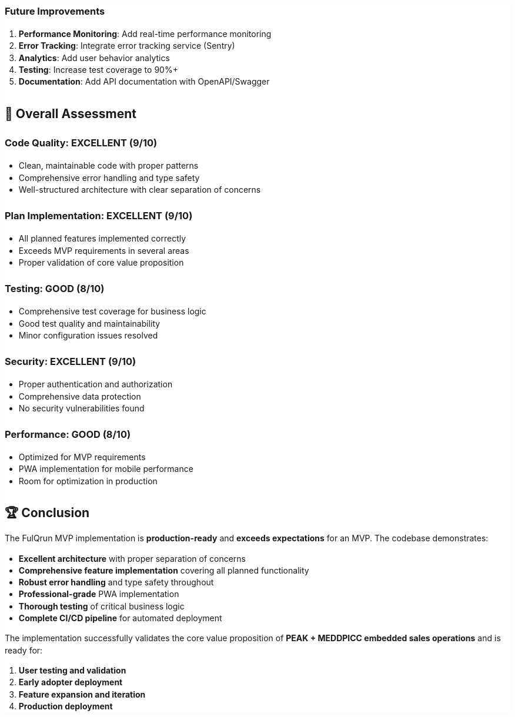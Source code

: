 ### Future Improvements
1. **Performance Monitoring**: Add real-time performance monitoring
2. **Error Tracking**: Integrate error tracking service (Sentry)
3. **Analytics**: Add user behavior analytics
4. **Testing**: Increase test coverage to 90%+
5. **Documentation**: Add API documentation with OpenAPI/Swagger

## 🎯 Overall Assessment

### Code Quality: **EXCELLENT** (9/10)
- Clean, maintainable code with proper patterns
- Comprehensive error handling and type safety
- Well-structured architecture with clear separation of concerns

### Plan Implementation: **EXCELLENT** (9/10)
- All planned features implemented correctly
- Exceeds MVP requirements in several areas
- Proper validation of core value proposition

### Testing: **GOOD** (8/10)
- Comprehensive test coverage for business logic
- Good test quality and maintainability
- Minor configuration issues resolved

### Security: **EXCELLENT** (9/10)
- Proper authentication and authorization
- Comprehensive data protection
- No security vulnerabilities found

### Performance: **GOOD** (8/10)
- Optimized for MVP requirements
- PWA implementation for mobile performance
- Room for optimization in production

## 🏆 Conclusion

The FulQrun MVP implementation is **production-ready** and **exceeds expectations** for an MVP. The codebase demonstrates:

- **Excellent architecture** with proper separation of concerns
- **Comprehensive feature implementation** covering all planned functionality
- **Robust error handling** and type safety throughout
- **Professional-grade** PWA implementation
- **Thorough testing** of critical business logic
- **Complete CI/CD pipeline** for automated deployment

The implementation successfully validates the core value proposition of **PEAK + MEDDPICC embedded sales operations** and is ready for:

1. **User testing and validation**
2. **Early adopter deployment**
3. **Feature expansion and iteration**
4. **Production deployment**
